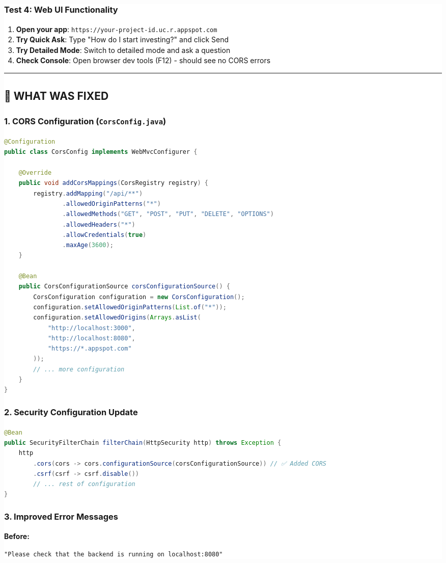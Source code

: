 ### **Test 4: Web UI Functionality**
1. **Open your app**: `https://your-project-id.uc.r.appspot.com`
2. **Try Quick Ask**: Type "How do I start investing?" and click Send
3. **Try Detailed Mode**: Switch to detailed mode and ask a question
4. **Check Console**: Open browser dev tools (F12) - should see no CORS errors

---

## 🔧 **WHAT WAS FIXED**

### **1. CORS Configuration (`CorsConfig.java`)**
```java
@Configuration
public class CorsConfig implements WebMvcConfigurer {
    
    @Override
    public void addCorsMappings(CorsRegistry registry) {
        registry.addMapping("/api/**")
                .allowedOriginPatterns("*")
                .allowedMethods("GET", "POST", "PUT", "DELETE", "OPTIONS")
                .allowedHeaders("*")
                .allowCredentials(true)
                .maxAge(3600);
    }
    
    @Bean
    public CorsConfigurationSource corsConfigurationSource() {
        CorsConfiguration configuration = new CorsConfiguration();
        configuration.setAllowedOriginPatterns(List.of("*"));
        configuration.setAllowedOrigins(Arrays.asList(
            "http://localhost:3000",
            "http://localhost:8080", 
            "https://*.appspot.com"
        ));
        // ... more configuration
    }
}
```

### **2. Security Configuration Update**
```java
@Bean
public SecurityFilterChain filterChain(HttpSecurity http) throws Exception {
    http
        .cors(cors -> cors.configurationSource(corsConfigurationSource)) // ✅ Added CORS
        .csrf(csrf -> csrf.disable())
        // ... rest of configuration
}
```

### **3. Improved Error Messages**
**Before:**
```
"Please check that the backend is running on localhost:8080"
```
